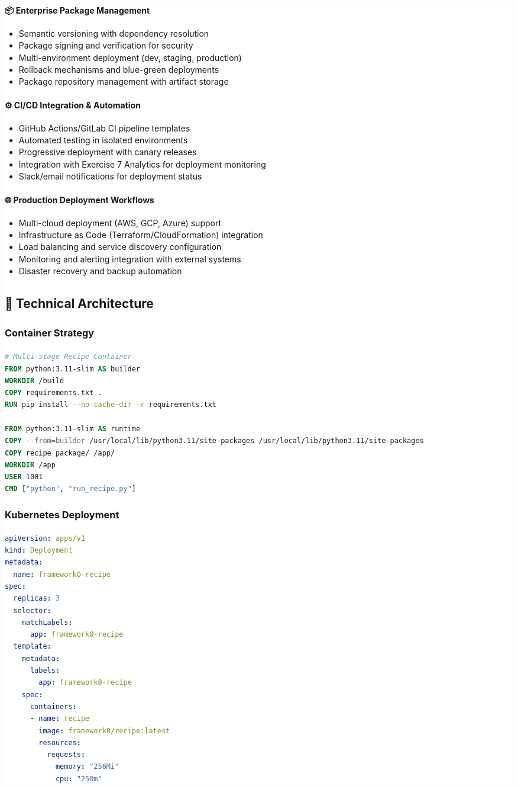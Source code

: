 #### **📦 Enterprise Package Management**
- Semantic versioning with dependency resolution
- Package signing and verification for security
- Multi-environment deployment (dev, staging, production)
- Rollback mechanisms and blue-green deployments
- Package repository management with artifact storage

#### **⚙️ CI/CD Integration & Automation**
- GitHub Actions/GitLab CI pipeline templates
- Automated testing in isolated environments
- Progressive deployment with canary releases
- Integration with Exercise 7 Analytics for deployment monitoring
- Slack/email notifications for deployment status

#### **🌐 Production Deployment Workflows**
- Multi-cloud deployment (AWS, GCP, Azure) support  
- Infrastructure as Code (Terraform/CloudFormation) integration
- Load balancing and service discovery configuration
- Monitoring and alerting integration with external systems
- Disaster recovery and backup automation

## 🔧 Technical Architecture

### **Container Strategy**

```dockerfile
# Multi-stage Recipe Container
FROM python:3.11-slim AS builder
WORKDIR /build
COPY requirements.txt .
RUN pip install --no-cache-dir -r requirements.txt

FROM python:3.11-slim AS runtime  
COPY --from=builder /usr/local/lib/python3.11/site-packages /usr/local/lib/python3.11/site-packages
COPY recipe_package/ /app/
WORKDIR /app
USER 1001
CMD ["python", "run_recipe.py"]
```

### **Kubernetes Deployment**

```yaml
apiVersion: apps/v1
kind: Deployment
metadata:
  name: framework0-recipe
spec:
  replicas: 3
  selector:
    matchLabels:
      app: framework0-recipe
  template:
    metadata:
      labels:
        app: framework0-recipe
    spec:
      containers:
      - name: recipe
        image: framework0/recipe:latest
        resources:
          requests:
            memory: "256Mi"
            cpu: "250m"
```